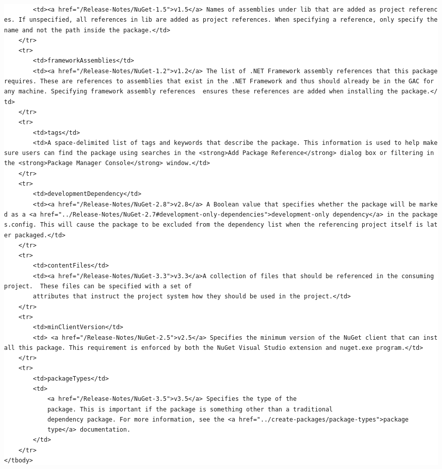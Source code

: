             <td><a href="/Release-Notes/NuGet-1.5">v1.5</a> Names of assemblies under lib that are added as project references. If unspecified, all references in lib are added as project references. When specifying a reference, only specify the name and not the path inside the package.</td>
        </tr>
        <tr>
            <td>frameworkAssemblies</td>
            <td><a href="/Release-Notes/NuGet-1.2">v1.2</a> The list of .NET Framework assembly references that this package requires. These are references to assemblies that exist in the .NET Framework and thus should already be in the GAC for any machine. Specifying framework assembly references  ensures these references are added when installing the package.</td>
        </tr>
        <tr>
            <td>tags</td>
            <td>A space-delimited list of tags and keywords that describe the package. This information is used to help make sure users can find the package using searches in the <strong>Add Package Reference</strong> dialog box or filtering in the <strong>Package Manager Console</strong> window.</td>
        </tr>
        <tr>
            <td>developmentDependency</td>
            <td><a href="/Release-Notes/NuGet-2.8">v2.8</a> A Boolean value that specifies whether the package will be marked as a <a href="../Release-Notes/NuGet-2.7#development-only-dependencies">development-only dependency</a> in the packages.config. This will cause the package to be excluded from the dependency list when the referencing project itself is later packaged.</td>
        </tr>
        <tr>
            <td>contentFiles</td>
            <td><a href="/Release-Notes/NuGet-3.3">v3.3</a>A collection of files that should be referenced in the consuming project.  These files can be specified with a set of 
            attributes that instruct the project system how they should be used in the project.</td>
        </tr>
        <tr>
            <td>minClientVersion</td>
            <td> <a href="/Release-Notes/NuGet-2.5">v2.5</a> Specifies the minimum version of the NuGet client that can install this package. This requirement is enforced by both the NuGet Visual Studio extension and nuget.exe program.</td>
        </tr>
        <tr>
            <td>packageTypes</td>
            <td>
                <a href="/Release-Notes/NuGet-3.5">v3.5</a> Specifies the type of the
                package. This is important if the package is something other than a traditional
                dependency package. For more information, see the <a href="../create-packages/package-types">package
                type</a> documentation.
            </td>
        </tr>
    </tbody>
</table>




